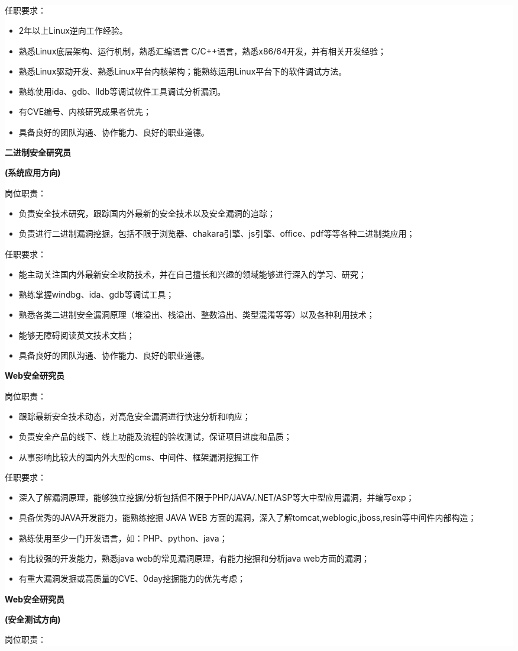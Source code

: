 任职要求：  
  
- 2年以上Linux逆向工作经验。  
  
- 熟悉Linux底层架构、运行机制，熟悉汇编语言 C/C++语言，熟悉x86/64开发，并有相关开发经验；  
  
- 熟悉Linux驱动开发、熟悉Linux平台内核架构；能熟练运用Linux平台下的软件调试方法。  
  
- 熟练使用ida、gdb、lldb等调试软件工具调试分析漏洞。  
  
- 有CVE编号、内核研究成果者优先；  
  
- 具备良好的团队沟通、协作能力、良好的职业道德。  
  
**二进制安全研究员**  
  
**(系统应用方向)**  
  
岗位职责：  
  
- 负责安全技术研究，跟踪国内外最新的安全技术以及安全漏洞的追踪；  
  
- 负责进行二进制漏洞挖掘，包括不限于浏览器、chakara引擎、js引擎、office、pdf等等各种二进制类应用；  
  
  
任职要求：  
  
- 能主动关注国内外最新安全攻防技术，并在自己擅长和兴趣的领域能够进行深入的学习、研究；  
  
- 熟练掌握windbg、ida、gdb等调试工具；  
  
- 熟悉各类二进制安全漏洞原理（堆溢出、栈溢出、整数溢出、类型混淆等等）以及各种利用技术；  
  
- 能够无障碍阅读英文技术文档；  
  
- 具备良好的团队沟通、协作能力、良好的职业道德。  
  
**Web安全研究员**  
  
岗位职责：  
  
- 跟踪最新安全技术动态，对高危安全漏洞进行快速分析和响应；  
  
- 负责安全产品的线下、线上功能及流程的验收测试，保证项目进度和品质；  
  
- 从事影响比较大的国内外大型的cms、中间件、框架漏洞挖掘工作  
  
  
任职要求：  
  
- 深入了解漏洞原理，能够独立挖掘/分析包括但不限于PHP/JAVA/.NET/ASP等大中型应用漏洞，并编写exp；  
  
- 具备优秀的JAVA开发能力，能熟练挖掘 JAVA WEB 方面的漏洞，深入了解tomcat,weblogic,jboss,resin等中间件内部构造；  
  
- 熟练使用至少一门开发语言，如：PHP、python、java；  
  
- 有比较强的开发能力，熟悉java web的常见漏洞原理，有能力挖掘和分析java web方面的漏洞；  
  
- 有重大漏洞发掘或高质量的CVE、0day挖掘能力的优先考虑；  
  
**Web安全研究员**  
  
**(安全测试方向)**  
  
岗位职责：  
  